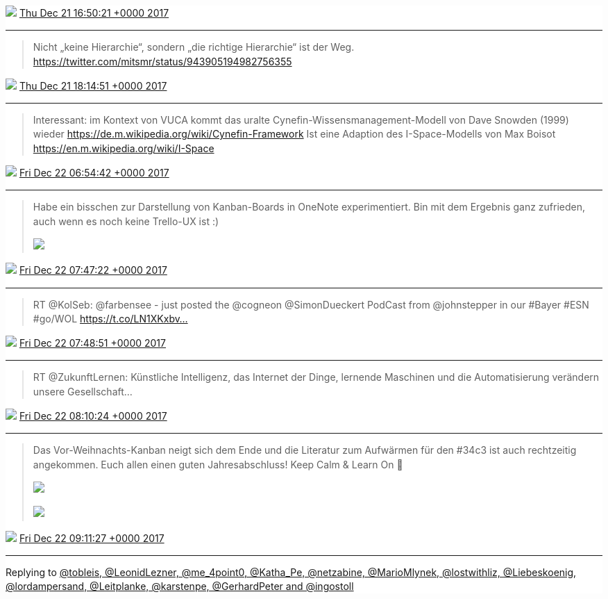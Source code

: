 <img src="media/tweet.ico" width="12" /> [Thu Dec 21 16:50:21 +0000 2017](https://twitter.com/SimonDueckert/status/943886369751027713)

----

> Nicht „keine Hierarchie“, sondern „die richtige Hierarchie“ ist der Weg. https://twitter.com/mitsmr/status/943905194982756355

<img src="media/tweet.ico" width="12" /> [Thu Dec 21 18:14:51 +0000 2017](https://twitter.com/SimonDueckert/status/943907632837988352)

----

> Interessant: im Kontext von VUCA kommt das uralte Cynefin-Wissensmanagement-Modell von Dave Snowden (1999) wieder https://de.m.wikipedia.org/wiki/Cynefin-Framework Ist eine Adaption des I-Space-Modells von Max Boisot https://en.m.wikipedia.org/wiki/I-Space

<img src="media/tweet.ico" width="12" /> [Fri Dec 22 06:54:42 +0000 2017](https://twitter.com/SimonDueckert/status/944098855062294530)

----

> Habe ein bisschen zur Darstellung von Kanban-Boards in OneNote experimentiert. Bin mit dem Ergebnis ganz zufrieden, auch wenn es noch keine Trello-UX ist :) 
> 
> ![](https://t.co/4oeZbm5pm0)

<img src="media/tweet.ico" width="12" /> [Fri Dec 22 07:47:22 +0000 2017](https://twitter.com/SimonDueckert/status/944112108484034560)

----

> RT @KolSeb: @farbensee - just posted the @cogneon @SimonDueckert PodCast from @johnstepper in our #Bayer #ESN #go/WOL https://t.co/LN1XKxbv…

<img src="media/tweet.ico" width="12" /> [Fri Dec 22 07:48:51 +0000 2017](https://twitter.com/SimonDueckert/status/944112481470959616)

----

> RT @ZukunftLernen: Künstliche Intelligenz, das Internet der Dinge, lernende Maschinen und die Automatisierung verändern unsere Gesellschaft…

<img src="media/tweet.ico" width="12" /> [Fri Dec 22 08:10:24 +0000 2017](https://twitter.com/SimonDueckert/status/944117906669006848)

----

> Das Vor-Weihnachts-Kanban neigt sich dem Ende und die Literatur zum Aufwärmen für den #34c3 ist auch rechtzeitig angekommen. Euch allen einen guten Jahresabschluss! Keep Calm &amp; Learn On 🤘 
> 
> ![](https://t.co/9gn6mjlOiD)
> 
> ![](https://t.co/9gn6mjlOiD)

<img src="media/tweet.ico" width="12" /> [Fri Dec 22 09:11:27 +0000 2017](https://twitter.com/SimonDueckert/status/944133269586628614)

----

Replying to [@tobleis, @LeonidLezner, @me_4point0, @Katha_Pe, @netzabine, @MarioMlynek, @lostwithliz, @Liebeskoenig, @lordampersand, @Leitplanke, @karstenpe, @GerhardPeter and @ingostoll](https://twitter.com/tobleis/status/944132411859841024)
